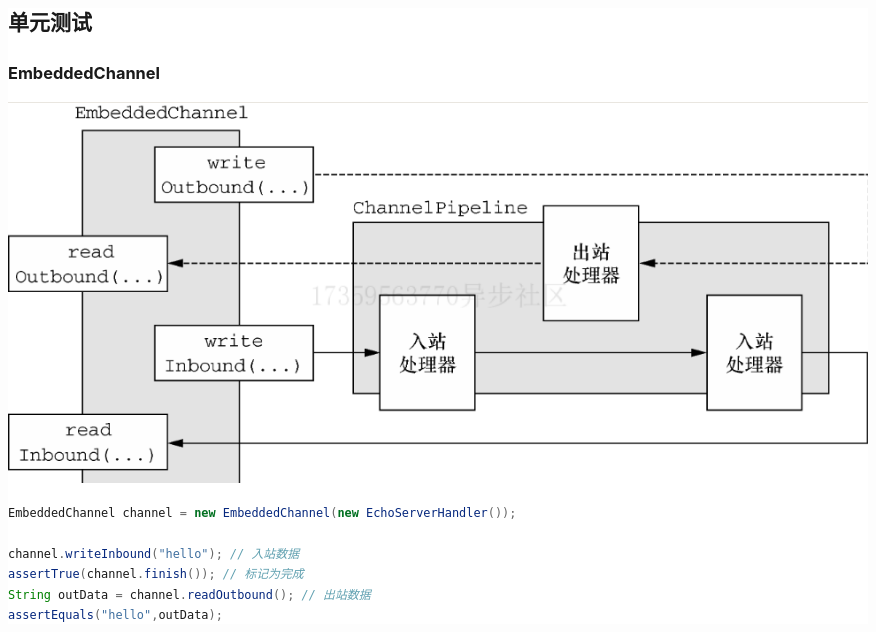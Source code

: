 ## 单元测试

### EmbeddedChannel

![批注 2020-07-10 105859](/assets/批注%202020-07-10%20105859.png)

```java
EmbeddedChannel channel = new EmbeddedChannel(new EchoServerHandler());

channel.writeInbound("hello"); // 入站数据
assertTrue(channel.finish()); // 标记为完成
String outData = channel.readOutbound(); // 出站数据
assertEquals("hello",outData);
```
